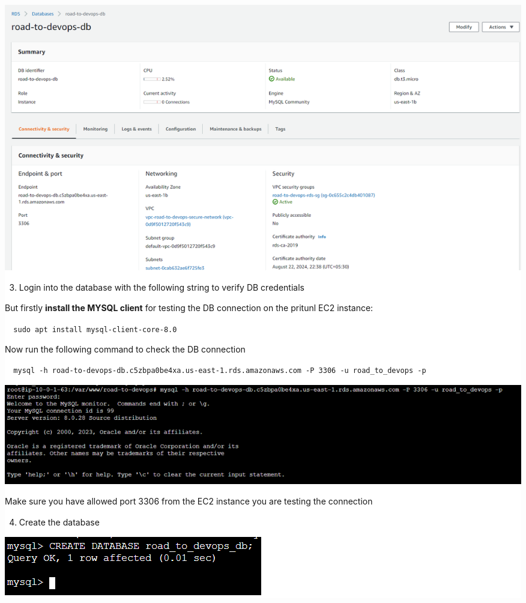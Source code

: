 ![](Images/w17.png)

3. Login into the database with the following string to verify DB credentials 

But firstly **install the MYSQL client** for testing the DB connection on the pritunl EC2 instance:

      sudo apt install mysql-client-core-8.0 

Now run the following command to check the DB connection 

      mysql -h road-to-devops-db.c5zbpa0be4xa.us-east-1.rds.amazonaws.com -P 3306 -u road_to_devops -p

![](Images/e6.png)

Make sure you have allowed port 3306 from the EC2 instance you are testing the connection

4. Create the database 

![](Images/e5.png)
